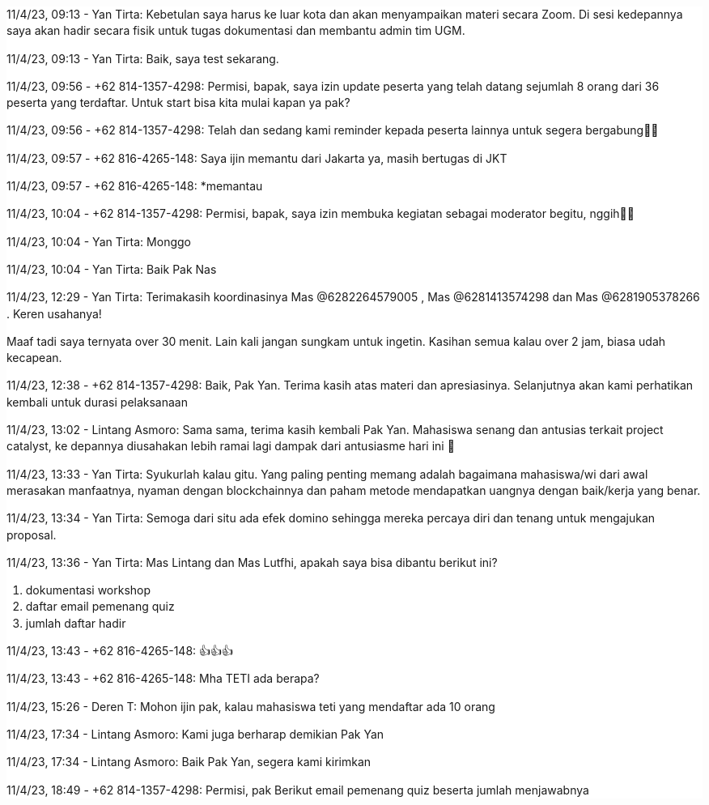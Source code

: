 11/4/23, 09:13 - Yan Tirta: Kebetulan saya harus ke luar kota dan akan menyampaikan materi secara Zoom. Di sesi kedepannya saya akan hadir secara fisik untuk tugas dokumentasi dan membantu admin tim UGM.

11/4/23, 09:13 - Yan Tirta: Baik, saya test sekarang.

11/4/23, 09:56 - +62 814-1357-4298: Permisi, bapak, saya izin update peserta yang telah datang sejumlah 8 orang dari 36 peserta yang terdaftar. Untuk start bisa kita mulai kapan ya pak?

11/4/23, 09:56 - +62 814-1357-4298: Telah dan sedang kami reminder kepada peserta lainnya untuk segera bergabung🙏🏻

11/4/23, 09:57 - +62 816-4265-148: Saya ijin memantu dari Jakarta ya, masih bertugas di JKT

11/4/23, 09:57 - +62 816-4265-148: *memantau

11/4/23, 10:04 - +62 814-1357-4298: Permisi, bapak, saya izin membuka kegiatan sebagai moderator begitu, nggih🙏🏻

11/4/23, 10:04 - Yan Tirta: Monggo

11/4/23, 10:04 - Yan Tirta: Baik Pak Nas

11/4/23, 12:29 - Yan Tirta: Terimakasih koordinasinya Mas @6282264579005 , Mas @6281413574298 dan Mas @6281905378266 . Keren usahanya!

Maaf tadi saya ternyata over 30 menit. Lain kali jangan sungkam untuk ingetin. Kasihan semua kalau over 2 jam, biasa udah kecapean.

11/4/23, 12:38 - +62 814-1357-4298: Baik, Pak Yan. Terima kasih atas materi dan apresiasinya. Selanjutnya akan kami perhatikan kembali untuk durasi pelaksanaan

11/4/23, 13:02 - Lintang Asmoro: Sama sama, terima kasih kembali Pak Yan. Mahasiswa senang dan antusias terkait project catalyst, ke depannya diusahakan lebih ramai lagi dampak dari antusiasme hari ini 🙏

11/4/23, 13:33 - Yan Tirta: Syukurlah kalau gitu. Yang paling penting memang adalah bagaimana mahasiswa/wi dari awal merasakan manfaatnya, nyaman dengan blockchainnya dan paham metode mendapatkan uangnya dengan baik/kerja yang benar.

11/4/23, 13:34 - Yan Tirta: Semoga dari situ ada efek domino sehingga mereka percaya diri dan tenang untuk mengajukan proposal.

11/4/23, 13:36 - Yan Tirta: Mas Lintang dan Mas Lutfhi, apakah saya bisa dibantu berikut ini?
1) dokumentasi workshop
2) daftar email pemenang quiz
3) jumlah daftar hadir

11/4/23, 13:43 - +62 816-4265-148: 👍👍👍

11/4/23, 13:43 - +62 816-4265-148: Mha TETI ada berapa?

11/4/23, 15:26 - Deren T: Mohon ijin pak, kalau mahasiswa teti yang mendaftar ada 10 orang

11/4/23, 17:34 - Lintang Asmoro: Kami juga berharap demikian Pak Yan

11/4/23, 17:34 - Lintang Asmoro: Baik Pak Yan, segera kami kirimkan

11/4/23, 18:49 - +62 814-1357-4298: Permisi, pak
Berikut email pemenang quiz beserta jumlah menjawabnya
